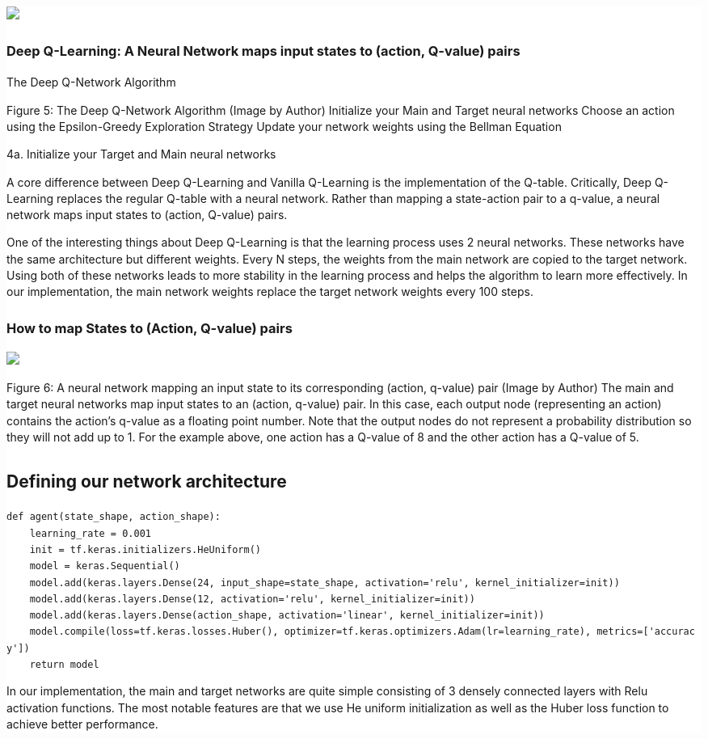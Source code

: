<img src="https://miro.medium.com/max/720/0*wDciUBot1UUbFhrr" width="300">


### Deep Q-Learning: A Neural Network maps input states to (action, Q-value) pairs

The Deep Q-Network Algorithm

Figure 5: The Deep Q-Network Algorithm (Image by Author)
Initialize your Main and Target neural networks
Choose an action using the Epsilon-Greedy Exploration Strategy
Update your network weights using the Bellman Equation

4a. Initialize your Target and Main neural networks

A core difference between Deep Q-Learning and Vanilla Q-Learning is the implementation of the Q-table. Critically, Deep Q-Learning replaces the regular Q-table with a neural network. Rather than mapping a state-action pair to a q-value, a neural network maps input states to (action, Q-value) pairs.

One of the interesting things about Deep Q-Learning is that the learning process uses 2 neural networks. These networks have the same architecture but different weights. Every N steps, the weights from the main network are copied to the target network. Using both of these networks leads to more stability in the learning process and helps the algorithm to learn more effectively. In our implementation, the main network weights replace the target network weights every 100 steps.

### How to map States to (Action, Q-value) pairs

<img src="https://miro.medium.com/max/720/0*9qs-EEw3iReB72Lf" width="300">

Figure 6: A neural network mapping an input state to its corresponding (action, q-value) pair (Image by Author)
The main and target neural networks map input states to an (action, q-value) pair. In this case, each output node (representing an action) contains the action’s q-value as a floating point number. Note that the output nodes do not represent a probability distribution so they will not add up to 1. For the example above, one action has a Q-value of 8 and the other action has a Q-value of 5.

## Defining our network architecture

```code
def agent(state_shape, action_shape):
    learning_rate = 0.001
    init = tf.keras.initializers.HeUniform()
    model = keras.Sequential()
    model.add(keras.layers.Dense(24, input_shape=state_shape, activation='relu', kernel_initializer=init))
    model.add(keras.layers.Dense(12, activation='relu', kernel_initializer=init))
    model.add(keras.layers.Dense(action_shape, activation='linear', kernel_initializer=init))
    model.compile(loss=tf.keras.losses.Huber(), optimizer=tf.keras.optimizers.Adam(lr=learning_rate), metrics=['accuracy'])
    return model
```

In our implementation, the main and target networks are quite simple consisting of 3 densely connected layers with Relu activation functions. The most notable features are that we use He uniform initialization as well as the Huber loss function to achieve better performance.
